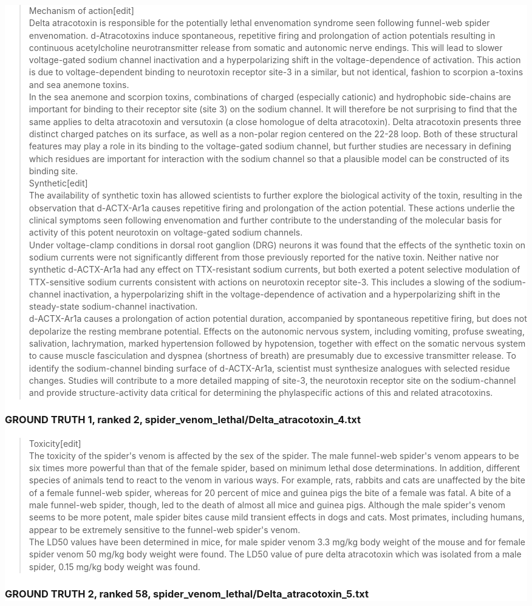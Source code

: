 > Mechanism of action[edit]<br>Delta atracotoxin is responsible for the potentially lethal envenomation syndrome seen following funnel-web spider envenomation. d-Atracotoxins induce spontaneous, repetitive firing and prolongation of action potentials resulting in continuous acetylcholine neurotransmitter release from somatic and autonomic nerve endings. This will lead to slower voltage-gated sodium channel inactivation and a hyperpolarizing shift in the voltage-dependence of activation. This action is due to voltage-dependent binding to neurotoxin receptor site-3 in a similar, but not identical, fashion to scorpion a-toxins and sea anemone toxins.<br>In the sea anemone and scorpion toxins, combinations of charged (especially cationic) and hydrophobic side-chains are important for binding to their receptor site (site 3) on the sodium channel. It will therefore be not surprising to find that the same applies to delta atracotoxin and versutoxin (a close homologue of delta atracotoxin). Delta atracotoxin presents three distinct charged patches on its surface, as well as a non-polar region centered on the 22-28 loop. Both of these structural features may play a role in its binding to the voltage-gated sodium channel, but further studies are necessary in defining which residues are important for interaction with the sodium channel so that a plausible model can be constructed of its binding site.<br>Synthetic[edit]<br>The availability of synthetic toxin has allowed scientists to further explore the biological activity of the toxin, resulting in the observation that d-ACTX-Ar1a causes repetitive firing and prolongation of the action potential. These actions underlie the clinical symptoms seen following envenomation and further contribute to the understanding of the molecular basis for activity of this potent neurotoxin on voltage-gated sodium channels.<br>Under voltage-clamp conditions in dorsal root ganglion (DRG) neurons it was found that the effects of the synthetic toxin on sodium currents were not significantly different from those previously reported for the native toxin. Neither native nor synthetic d-ACTX-Ar1a had any effect on TTX-resistant sodium currents, but both exerted a potent selective modulation of TTX-sensitive sodium currents consistent with actions on neurotoxin receptor site-3. This includes a slowing of the sodium-channel inactivation, a hyperpolarizing shift in the voltage-dependence of activation and a hyperpolarizing shift in the steady-state sodium-channel inactivation.<br>d-ACTX-Ar1a causes a prolongation of action potential duration, accompanied by spontaneous repetitive firing, but does not depolarize the resting membrane potential. Effects on the autonomic nervous system, including vomiting, profuse sweating, salivation, lachrymation, marked hypertension followed by hypotension, together with effect on the somatic nervous system to cause muscle fasciculation and dyspnea (shortness of breath) are presumably due to excessive transmitter release. To identify the sodium-channel binding surface of d-ACTX-Ar1a, scientist must synthesize analogues with selected residue changes. Studies will contribute to a more detailed mapping of site-3, the neurotoxin receptor site on the sodium-channel and provide structure-activity data critical for determining the phylaspecific actions of this and related atracotoxins.

### GROUND TRUTH 1, ranked 2, spider_venom_lethal/Delta_atracotoxin_4.txt
> Toxicity[edit]<br>The toxicity of the spider's venom is affected by the sex of the spider. The male funnel-web spider's venom appears to be six times more powerful than that of the female spider, based on minimum lethal dose determinations. In addition, different species of animals tend to react to the venom in various ways. For example, rats, rabbits and cats are unaffected by the bite of a female funnel-web spider, whereas for 20 percent of mice and guinea pigs the bite of a female was fatal. A bite of a male funnel-web spider, though, led to the death of almost all mice and guinea pigs. Although the male spider's venom seems to be more potent, male spider bites cause mild transient effects in dogs and cats. Most primates, including humans, appear to be extremely sensitive to the funnel-web spider's venom.<br>The LD50 values have been determined in mice, for male spider venom 3.3 mg/kg body weight of the mouse and for female spider venom 50 mg/kg body weight were found. The LD50 value of pure delta atracotoxin which was isolated from a male spider, 0.15 mg/kg body weight was found.

### GROUND TRUTH 2, ranked 58, spider_venom_lethal/Delta_atracotoxin_5.txt